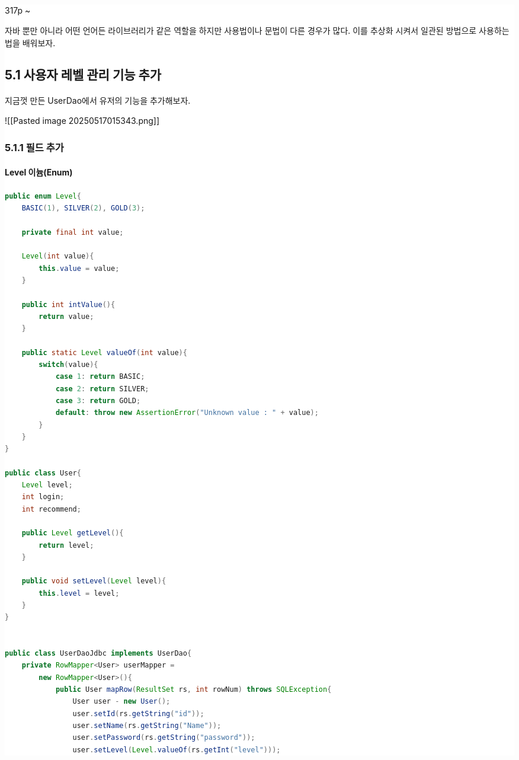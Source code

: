 
317p ~ 

자바 뿐만 아니라 어떤 언어든 라이브러리가 같은 역할을 하지만 사용법이나 문법이 다른 경우가 많다.
이를 추상화 시켜서 일관된 방법으로 사용하는 법을 배워보자. 


## 5.1 사용자 레벨 관리 기능 추가

지금껏 만든 UserDao에서 유저의 기능을 추가해보자. 

![[Pasted image 20250517015343.png]]

### 5.1.1 필드 추가

#### Level 이늄(Enum)

```java
public enum Level{
	BASIC(1), SILVER(2), GOLD(3);

	private final int value;
	
	Level(int value){
		this.value = value;
	}
	
	public int intValue(){
		return value;
	}
	
	public static Level valueOf(int value){
		switch(value){
			case 1: return BASIC;
			case 2: return SILVER;
			case 3: return GOLD;
			default: throw new AssertionError("Unknown value : " + value);
		}
	}
}

public class User{
	Level level;
	int login;
	int recommend;

	public Level getLevel(){
		return level;
	}

	public void setLevel(Level level){
		this.level = level;
	}
}


public class UserDaoJdbc implements UserDao{
	private RowMapper<User> userMapper = 
		new RowMapper<User>(){
			public User mapRow(ResultSet rs, int rowNum) throws SQLException{
				User user - new User();
				user.setId(rs.getString("id"));
				user.setName(rs.getString("Name"));
				user.setPassword(rs.getString("password"));
				user.setLevel(Level.valueOf(rs.getInt("level")));
```